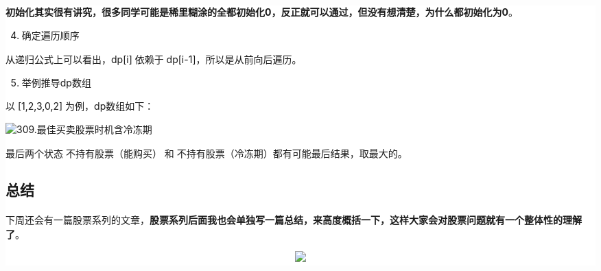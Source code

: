 **初始化其实很有讲究，很多同学可能是稀里糊涂的全都初始化0，反正就可以通过，但没有想清楚，为什么都初始化为0**。

4. 确定遍历顺序

从递归公式上可以看出，dp[i] 依赖于 dp[i-1]，所以是从前向后遍历。

5. 举例推导dp数组

以 [1,2,3,0,2] 为例，dp数组如下：

![309.最佳买卖股票时机含冷冻期](https://img-blog.csdnimg.cn/20201229163725348.png)

最后两个状态 不持有股票（能购买） 和 不持有股票（冷冻期）都有可能最后结果，取最大的。

## 总结

下周还会有一篇股票系列的文章，**股票系列后面我也会单独写一篇总结，来高度概括一下，这样大家会对股票问题就有一个整体性的理解了**。


<div align="center"><img src=https://code-thinking.cdn.bcebos.com/pics/01二维码.jpg width=450> </img></div>
